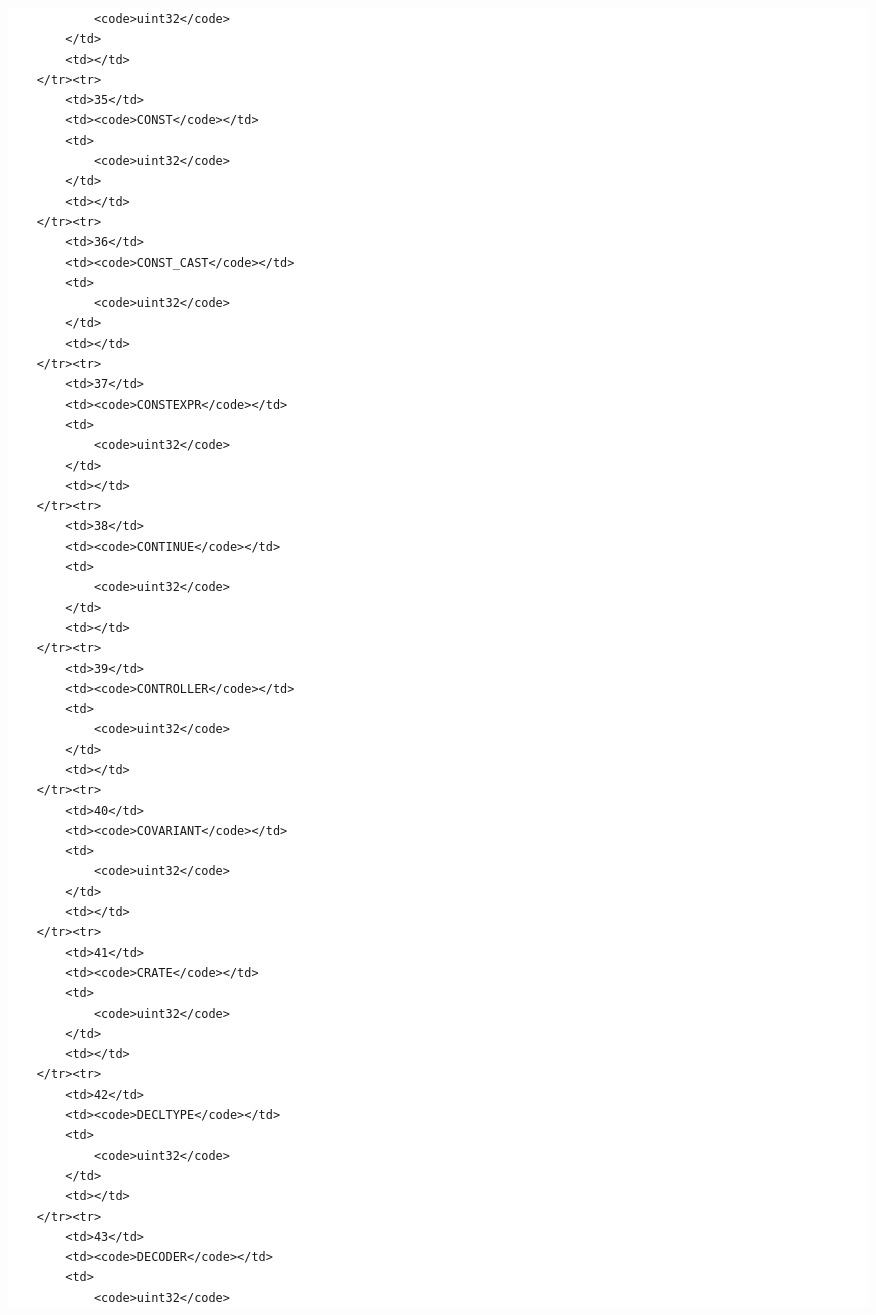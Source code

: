                 <code>uint32</code>
            </td>
            <td></td>
        </tr><tr>
            <td>35</td>
            <td><code>CONST</code></td>
            <td>
                <code>uint32</code>
            </td>
            <td></td>
        </tr><tr>
            <td>36</td>
            <td><code>CONST_CAST</code></td>
            <td>
                <code>uint32</code>
            </td>
            <td></td>
        </tr><tr>
            <td>37</td>
            <td><code>CONSTEXPR</code></td>
            <td>
                <code>uint32</code>
            </td>
            <td></td>
        </tr><tr>
            <td>38</td>
            <td><code>CONTINUE</code></td>
            <td>
                <code>uint32</code>
            </td>
            <td></td>
        </tr><tr>
            <td>39</td>
            <td><code>CONTROLLER</code></td>
            <td>
                <code>uint32</code>
            </td>
            <td></td>
        </tr><tr>
            <td>40</td>
            <td><code>COVARIANT</code></td>
            <td>
                <code>uint32</code>
            </td>
            <td></td>
        </tr><tr>
            <td>41</td>
            <td><code>CRATE</code></td>
            <td>
                <code>uint32</code>
            </td>
            <td></td>
        </tr><tr>
            <td>42</td>
            <td><code>DECLTYPE</code></td>
            <td>
                <code>uint32</code>
            </td>
            <td></td>
        </tr><tr>
            <td>43</td>
            <td><code>DECODER</code></td>
            <td>
                <code>uint32</code>